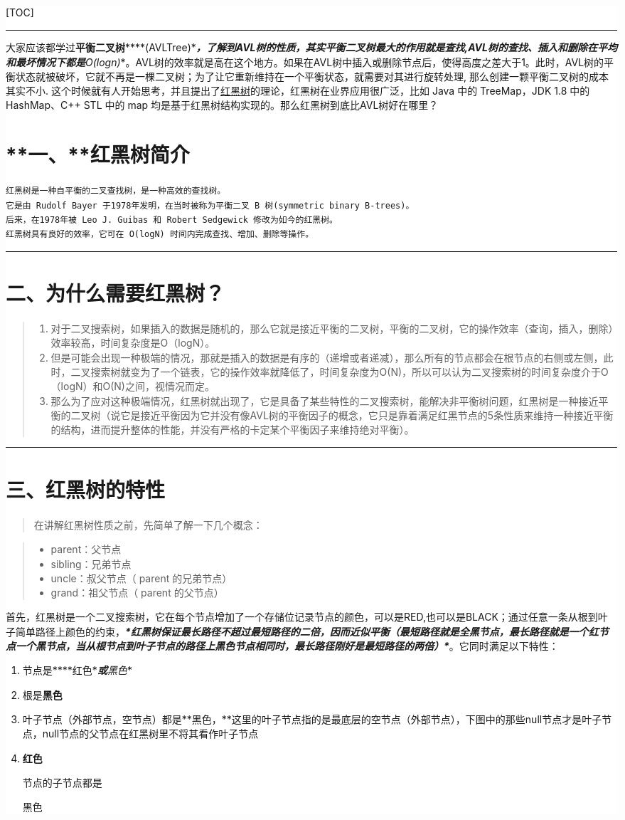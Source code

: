 [TOC]

------

大家应该都学过**平衡二叉树*****\*(AVLTree)\****，了解到AVL树的性质，其实平衡二叉树最大的作用就是查找,AVL树的查找、插入和删除在平均和最坏情况下都是**O(logn)**。AVL树的效率就是高在这个地方。如果在AVL树中插入或删除节点后，使得高度之差大于1。此时，AVL树的平衡状态就被破坏，它就不再是一棵二叉树；为了让它重新维持在一个平衡状态，就需要对其进行旋转处理, 那么创建一颗平衡二叉树的成本其实不小. 这个时候就有人开始思考，并且提出了[红黑树](https://so.csdn.net/so/search?q=红黑树&spm=1001.2101.3001.7020)的理论，红黑树在业界应用很广泛，比如 Java 中的 TreeMap，JDK 1.8 中的 HashMap、C++ STL 中的 map 均是基于红黑树结构实现的。那么红黑树到底比AVL树好在哪里？

# **一、****红黑树简介**

```shell
红黑树是一种自平衡的二叉查找树，是一种高效的查找树。
它是由 Rudolf Bayer 于1978年发明，在当时被称为平衡二叉 B 树(symmetric binary B-trees)。
后来，在1978年被 Leo J. Guibas 和 Robert Sedgewick 修改为如今的红黑树。
红黑树具有良好的效率，它可在 O(logN) 时间内完成查找、增加、删除等操作。
```

---

# **二、为什么需要红黑树？**

> 1. 对于二叉搜索树，如果插入的数据是随机的，那么它就是接近平衡的二叉树，平衡的二叉树，它的操作效率（查询，插入，删除）效率较高，时间复杂度是O（logN）。
> 2. 但是可能会出现一种极端的情况，那就是插入的数据是有序的（递增或者递减），那么所有的节点都会在根节点的右侧或左侧，此时，二叉搜索树就变为了一个链表，它的操作效率就降低了，时间复杂度为O(N)，所以可以认为二叉搜索树的时间复杂度介于O（logN）和O(N)之间，视情况而定。
> 3. 那么为了应对这种极端情况，红黑树就出现了，它是具备了某些特性的二叉搜索树，能解决非平衡树问题，红黑树是一种接近平衡的二叉树（说它是接近平衡因为它并没有像AVL树的平衡因子的概念，它只是靠着满足红黑节点的5条性质来维持一种接近平衡的结构，进而提升整体的性能，并没有严格的卡定某个平衡因子来维持绝对平衡）。

---

# **三、红黑树的特性**

> 在讲解红黑树性质之前，先简单了解一下几个概念：

> - parent：父节点
> - sibling：兄弟节点
> - uncle：叔父节点（ parent 的兄弟节点）
> - grand：祖父节点（ parent 的父节点）

首先，红黑树是一个二叉搜索树，它在每个节点增加了一个存储位记录节点的颜色，可以是RED,也可以是BLACK；通过任意一条从根到叶子简单路径上颜色的约束，***\*红黑树保证最长路径不超过最短路径的二倍，因而近似平衡（最短路径就是全黑节点，最长路径就是一个红节点一个黑节点，当从根节点到叶子节点的路径上黑色节点相同时，最长路径刚好是最短路径的两倍）\****。它同时满足以下特性：

1. 节点是***\*红色\****或**黑色**

2. 根是**黑色**

3. 叶子节点（外部节点，空节点）都是**黑色，**这里的叶子节点指的是最底层的空节点（外部节点），下图中的那些null节点才是叶子节点，null节点的父节点在红黑树里不将其看作叶子节点

4. **红色**

   节点的子节点都是

   黑色
